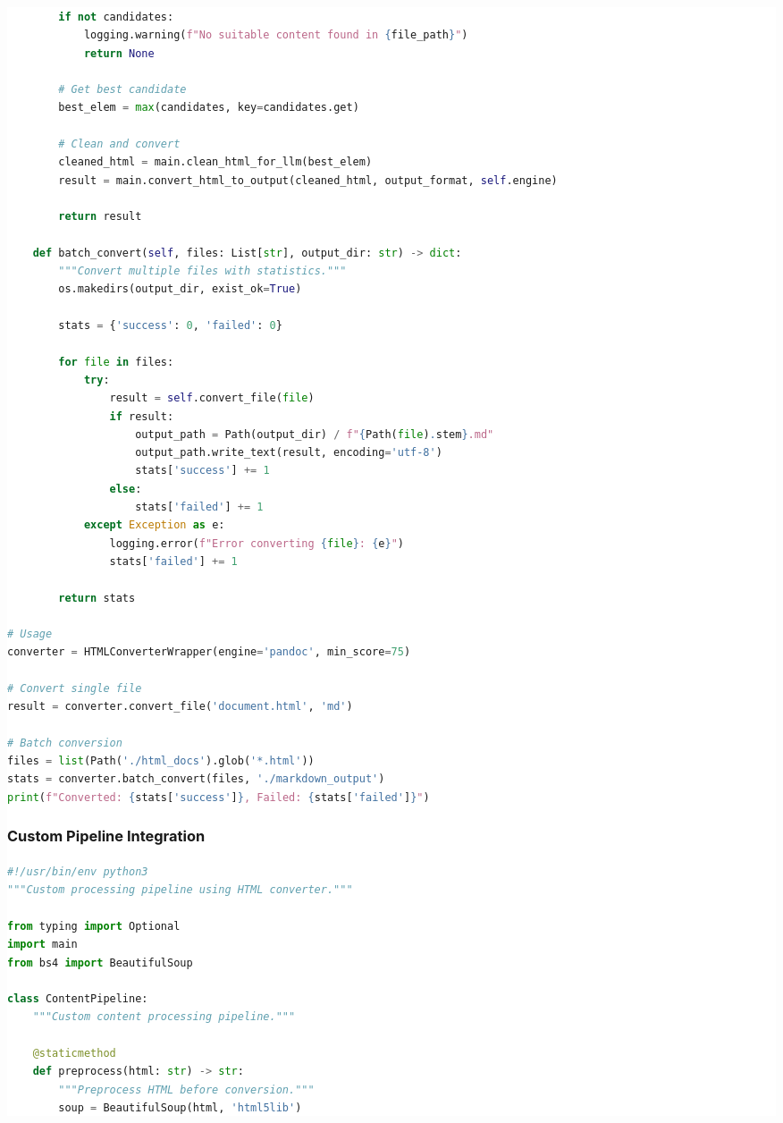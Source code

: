 ```python
        if not candidates:
            logging.warning(f"No suitable content found in {file_path}")
            return None

        # Get best candidate
        best_elem = max(candidates, key=candidates.get)

        # Clean and convert
        cleaned_html = main.clean_html_for_llm(best_elem)
        result = main.convert_html_to_output(cleaned_html, output_format, self.engine)

        return result

    def batch_convert(self, files: List[str], output_dir: str) -> dict:
        """Convert multiple files with statistics."""
        os.makedirs(output_dir, exist_ok=True)

        stats = {'success': 0, 'failed': 0}

        for file in files:
            try:
                result = self.convert_file(file)
                if result:
                    output_path = Path(output_dir) / f"{Path(file).stem}.md"
                    output_path.write_text(result, encoding='utf-8')
                    stats['success'] += 1
                else:
                    stats['failed'] += 1
            except Exception as e:
                logging.error(f"Error converting {file}: {e}")
                stats['failed'] += 1

        return stats

# Usage
converter = HTMLConverterWrapper(engine='pandoc', min_score=75)

# Convert single file
result = converter.convert_file('document.html', 'md')

# Batch conversion
files = list(Path('./html_docs').glob('*.html'))
stats = converter.batch_convert(files, './markdown_output')
print(f"Converted: {stats['success']}, Failed: {stats['failed']}")
```

### Custom Pipeline Integration

```python
#!/usr/bin/env python3
"""Custom processing pipeline using HTML converter."""

from typing import Optional
import main
from bs4 import BeautifulSoup

class ContentPipeline:
    """Custom content processing pipeline."""

    @staticmethod
    def preprocess(html: str) -> str:
        """Preprocess HTML before conversion."""
        soup = BeautifulSoup(html, 'html5lib')
```